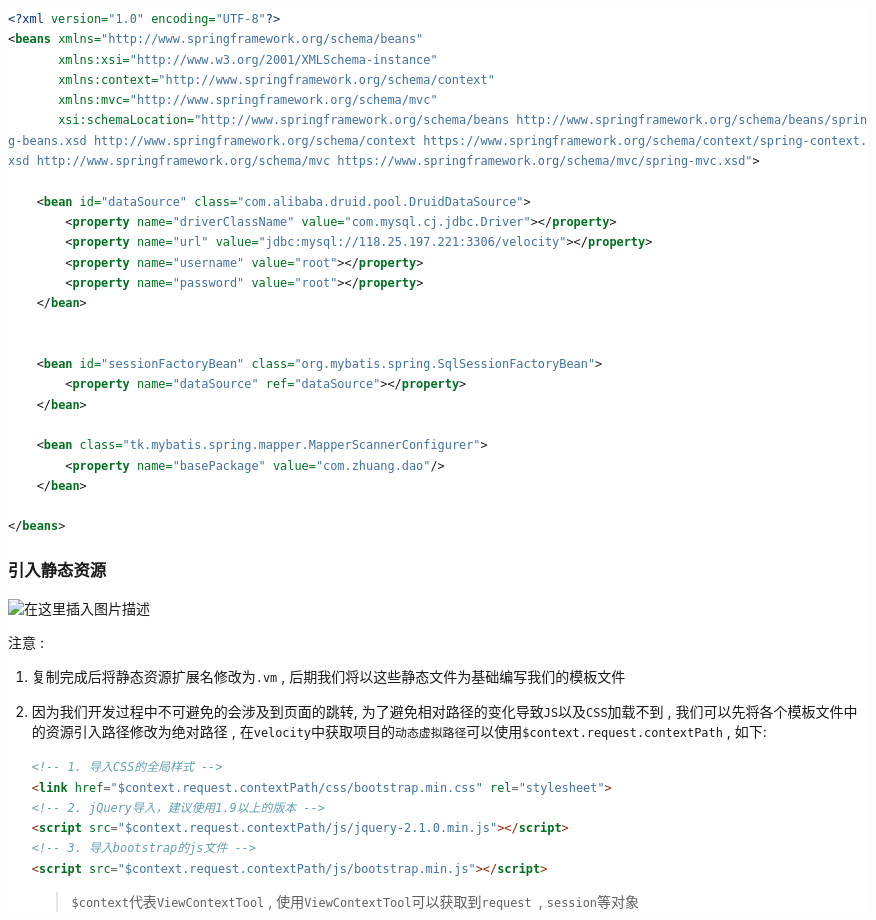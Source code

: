 ```xml
<?xml version="1.0" encoding="UTF-8"?>
<beans xmlns="http://www.springframework.org/schema/beans"
       xmlns:xsi="http://www.w3.org/2001/XMLSchema-instance"
       xmlns:context="http://www.springframework.org/schema/context"
       xmlns:mvc="http://www.springframework.org/schema/mvc"
       xsi:schemaLocation="http://www.springframework.org/schema/beans http://www.springframework.org/schema/beans/spring-beans.xsd http://www.springframework.org/schema/context https://www.springframework.org/schema/context/spring-context.xsd http://www.springframework.org/schema/mvc https://www.springframework.org/schema/mvc/spring-mvc.xsd">

    <bean id="dataSource" class="com.alibaba.druid.pool.DruidDataSource">
        <property name="driverClassName" value="com.mysql.cj.jdbc.Driver"></property>
        <property name="url" value="jdbc:mysql://118.25.197.221:3306/velocity"></property>
        <property name="username" value="root"></property>
        <property name="password" value="root"></property>
    </bean>


    <bean id="sessionFactoryBean" class="org.mybatis.spring.SqlSessionFactoryBean">
        <property name="dataSource" ref="dataSource"></property>
    </bean>

    <bean class="tk.mybatis.spring.mapper.MapperScannerConfigurer">
        <property name="basePackage" value="com.zhuang.dao"/>
    </bean>

</beans>
```



### 引入静态资源

![在这里插入图片描述](https://img-blog.csdnimg.cn/5fbf76cc52c3425caf8633918d22fb9d.png)



注意 :

1. 复制完成后将静态资源扩展名修改为`.vm` , 后期我们将以这些静态文件为基础编写我们的模板文件

2. 因为我们开发过程中不可避免的会涉及到页面的跳转, 为了避免相对路径的变化导致`JS`以及`CSS`加载不到 , 我们可以先将各个模板文件中的资源引入路径修改为绝对路径 , 在`velocity`中获取项目的`动态虚拟路径`可以使用`$context.request.contextPath` , 如下:

   ```html
   <!-- 1. 导入CSS的全局样式 -->
   <link href="$context.request.contextPath/css/bootstrap.min.css" rel="stylesheet">
   <!-- 2. jQuery导入，建议使用1.9以上的版本 -->
   <script src="$context.request.contextPath/js/jquery-2.1.0.min.js"></script>
   <!-- 3. 导入bootstrap的js文件 -->
   <script src="$context.request.contextPath/js/bootstrap.min.js"></script>
   ```

   > `$context`代表`ViewContextTool` , 使用`ViewContextTool`可以获取到`request `, `session`等对象
